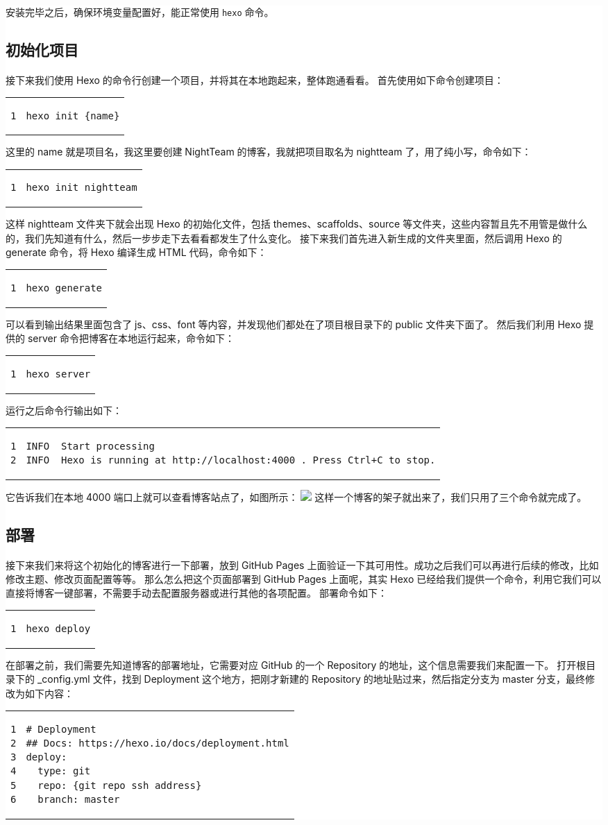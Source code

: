 安装完毕之后，确保环境变量配置好，能正常使用 `hexo` 命令。

初始化项目
--------------------------------------------------------------------------

接下来我们使用 Hexo 的命令行创建一个项目，并将其在本地跑起来，整体跑通看看。 首先使用如下命令创建项目：

<table><tbody><tr><td class="gutter"><pre><span class="line">1</span><br></pre></td><td class="code"><pre><span class="line">hexo init {<span class="built_in">name</span>}</span><br></pre></td></tr></tbody></table>

这里的 name 就是项目名，我这里要创建 NightTeam 的博客，我就把项目取名为 nightteam 了，用了纯小写，命令如下：

<table><tbody><tr><td class="gutter"><pre><span class="line">1</span><br></pre></td><td class="code"><pre><span class="line"><span class="attribute">hexo init nightteam</span></span><br></pre></td></tr></tbody></table>

这样 nightteam 文件夹下就会出现 Hexo 的初始化文件，包括 themes、scaffolds、source 等文件夹，这些内容暂且先不用管是做什么的，我们先知道有什么，然后一步步走下去看看都发生了什么变化。 接下来我们首先进入新生成的文件夹里面，然后调用 Hexo 的 generate 命令，将 Hexo 编译生成 HTML 代码，命令如下：

<table><tbody><tr><td class="gutter"><pre><span class="line">1</span><br></pre></td><td class="code"><pre><span class="line">hexo <span class="keyword">generate</span></span><br></pre></td></tr></tbody></table>

可以看到输出结果里面包含了 js、css、font 等内容，并发现他们都处在了项目根目录下的 public 文件夹下面了。 然后我们利用 Hexo 提供的 server 命令把博客在本地运行起来，命令如下：

<table><tbody><tr><td class="gutter"><pre><span class="line">1</span><br></pre></td><td class="code"><pre><span class="line">hexo <span class="keyword">server</span></span><br></pre></td></tr></tbody></table>

运行之后命令行输出如下：

<table><tbody><tr><td class="gutter"><pre><span class="line">1</span><br><span class="line">2</span><br></pre></td><td class="code"><pre><span class="line"><span class="keyword">INFO</span>  <span class="keyword">Start</span> processing</span><br><span class="line"><span class="keyword">INFO</span>  Hexo <span class="keyword">is</span> running at http://localhost:<span class="number">4000</span> . Press Ctrl+C <span class="keyword">to</span> stop.</span><br></pre></td></tr></tbody></table>

它告诉我们在本地 4000 端口上就可以查看博客站点了，如图所示： 
![](https://s2.loli.net/2023/07/09/6x8zIrsJZGPK2aS.png)
这样一个博客的架子就出来了，我们只用了三个命令就完成了。

部署
-----------------------------------------

接下来我们来将这个初始化的博客进行一下部署，放到 GitHub Pages 上面验证一下其可用性。成功之后我们可以再进行后续的修改，比如修改主题、修改页面配置等等。 那么怎么把这个页面部署到 GitHub Pages 上面呢，其实 Hexo 已经给我们提供一个命令，利用它我们可以直接将博客一键部署，不需要手动去配置服务器或进行其他的各项配置。 部署命令如下：

<table><tbody><tr><td class="gutter"><pre><span class="line">1</span><br></pre></td><td class="code"><pre><span class="line"><span class="attribute">hexo deploy</span></span><br></pre></td></tr></tbody></table>

在部署之前，我们需要先知道博客的部署地址，它需要对应 GitHub 的一个 Repository 的地址，这个信息需要我们来配置一下。 打开根目录下的 \_config.yml 文件，找到 Deployment 这个地方，把刚才新建的 Repository 的地址贴过来，然后指定分支为 master 分支，最终修改为如下内容：

<table><tbody><tr><td class="gutter"><pre><span class="line">1</span><br><span class="line">2</span><br><span class="line">3</span><br><span class="line">4</span><br><span class="line">5</span><br><span class="line">6</span><br></pre></td><td class="code"><pre><span class="line"><span class="meta"># Deployment</span></span><br><span class="line"><span class="meta">## Docs: https:<span class="comment">//hexo.io/docs/deployment.html</span></span></span><br><span class="line"><span class="symbol">deploy:</span></span><br><span class="line"><span class="symbol">  type:</span> git</span><br><span class="line"><span class="symbol">  repo:</span> {git repo ssh address}</span><br><span class="line"><span class="symbol">  branch:</span> master</span><br></pre></td></tr></tbody></table>
